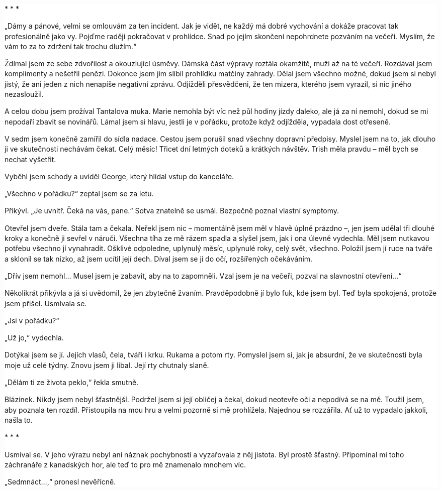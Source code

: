\* \* \*

  

„Dámy a pánové, velmi se omlouvám za ten incident. Jak je vidět, ne každý má dobré vychování a dokáže pracovat tak profesionálně jako vy. Pojďme raději pokračovat v prohlídce. Snad po jejím skončení nepohrdnete pozváním na večeři. Myslím, že vám to za to zdržení tak trochu dlužím.“

Ždímal jsem ze sebe zdvořilost a okouzlující úsměvy. Dámská část výpravy roztála okamžitě, muži až na té večeři. Rozdával jsem komplimenty a nešetřil penězi. Dokonce jsem jim slíbil prohlídku matčiny zahrady. Dělal jsem všechno možné, dokud jsem si nebyl jistý, že ani jeden z nich nenapíše negativní zprávu. Odjížděli přesvědčeni, že ten mizera, kterého jsem vyrazil, si nic jiného nezasloužil.

A celou dobu jsem prožíval Tantalova muka. Marie nemohla být víc než půl hodiny jízdy daleko, ale já za ní nemohl, dokud se mi nepodaří zbavit se novinářů. Lámal jsem si hlavu, jestli je v pořádku, protože když odjížděla, vypadala dost otřeseně.

V sedm jsem konečně zamířil do sídla nadace. Cestou jsem porušil snad všechny dopravní předpisy. Myslel jsem na to, jak dlouho ji ve skutečnosti nechávám čekat. Celý měsíc! Třicet dní letmých doteků a krátkých návštěv. Trish měla pravdu – měl bych se nechat vyšetřit.

Vyběhl jsem schody a uviděl George, který hlídal vstup do kanceláře.

„Všechno v pořádku?“ zeptal jsem se za letu.

Přikývl. „Je uvnitř. Čeká na vás, pane.“ Sotva znatelně se usmál. Bezpečně poznal vlastní symptomy.

Otevřel jsem dveře. Stála tam a čekala. Neřekl jsem nic – momentálně jsem měl v hlavě úplně prázdno –, jen jsem udělal tři dlouhé kroky a konečně ji sevřel v náruči. Všechna tíha ze mě rázem spadla a slyšel jsem, jak i ona úlevně vydechla. Měl jsem nutkavou potřebu všechno jí vynahradit. Ošklivé odpoledne, uplynulý měsíc, uplynulé roky, celý svět, všechno. Položil jsem jí ruce na tváře a sklonil se tak nízko, až jsem ucítil její dech. Díval jsem se jí do očí, rozšířených očekáváním.

„Dřív jsem nemohl… Musel jsem je zabavit, aby na to zapomněli. Vzal jsem je na večeři, pozval na slavnostní otevření…“

Několikrát přikývla a já si uvědomil, že jen zbytečně žvaním. Pravděpodobně jí bylo fuk, kde jsem byl. Teď byla spokojená, protože jsem přišel. Usmívala se.

„Jsi v pořádku?“

„Už jo,“ vydechla.

Dotýkal jsem se jí. Jejích vlasů, čela, tváří i krku. Rukama a potom rty. Pomyslel jsem si, jak je absurdní, že ve skutečnosti byla moje už celé týdny. Znovu jsem ji líbal. Její rty chutnaly slaně.

„Dělám ti ze života peklo,“ řekla smutně.

Blázínek. Nikdy jsem nebyl šťastnější. Podržel jsem si její obličej a čekal, dokud neotevře oči a nepodívá se na mě. Toužil jsem, aby poznala ten rozdíl. Přistoupila na mou hru a velmi pozorně si mě prohlížela. Najednou se rozzářila. Ať už to vypadalo jakkoli, našla to.

\* \* \*

  

Usmíval se. V jeho výrazu nebyl ani náznak pochybností a vyzařovala z něj jistota. Byl prostě šťastný. Připomínal mi toho záchranáře z kanadských hor, ale teď to pro mě znamenalo mnohem víc.

„Sedmnáct…,“ pronesl nevěřícně.
